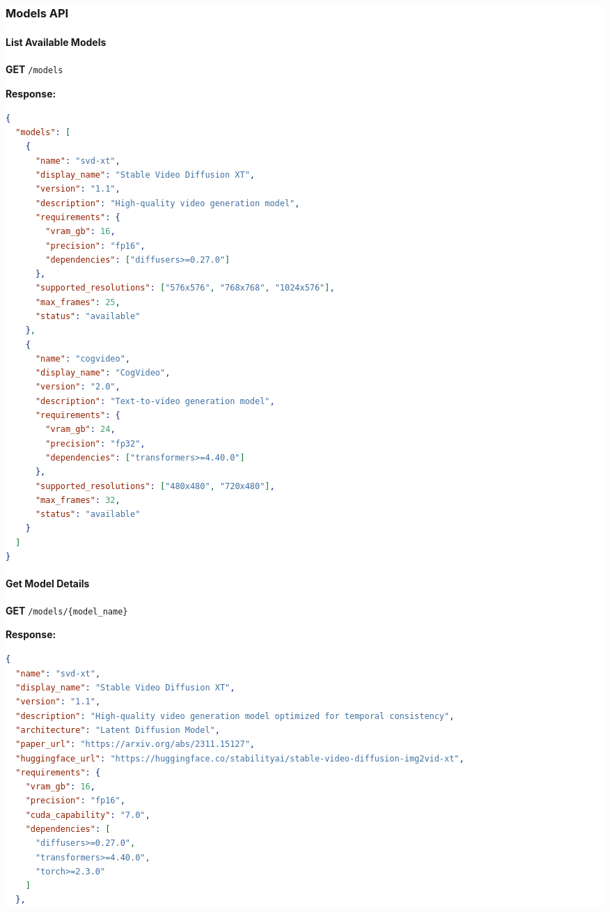 ### Models API

#### List Available Models
**GET** `/models`

**Response:**
```json
{
  "models": [
    {
      "name": "svd-xt",
      "display_name": "Stable Video Diffusion XT",
      "version": "1.1",
      "description": "High-quality video generation model",
      "requirements": {
        "vram_gb": 16,
        "precision": "fp16",
        "dependencies": ["diffusers>=0.27.0"]
      },
      "supported_resolutions": ["576x576", "768x768", "1024x576"],
      "max_frames": 25,
      "status": "available"
    },
    {
      "name": "cogvideo",
      "display_name": "CogVideo",
      "version": "2.0",
      "description": "Text-to-video generation model",
      "requirements": {
        "vram_gb": 24,
        "precision": "fp32",
        "dependencies": ["transformers>=4.40.0"]
      },
      "supported_resolutions": ["480x480", "720x480"],
      "max_frames": 32,
      "status": "available"
    }
  ]
}
```

#### Get Model Details
**GET** `/models/{model_name}`

**Response:**
```json
{
  "name": "svd-xt",
  "display_name": "Stable Video Diffusion XT",
  "version": "1.1",
  "description": "High-quality video generation model optimized for temporal consistency",
  "architecture": "Latent Diffusion Model",
  "paper_url": "https://arxiv.org/abs/2311.15127",
  "huggingface_url": "https://huggingface.co/stabilityai/stable-video-diffusion-img2vid-xt",
  "requirements": {
    "vram_gb": 16,
    "precision": "fp16",
    "cuda_capability": "7.0",
    "dependencies": [
      "diffusers>=0.27.0",
      "transformers>=4.40.0",
      "torch>=2.3.0"
    ]
  },
```